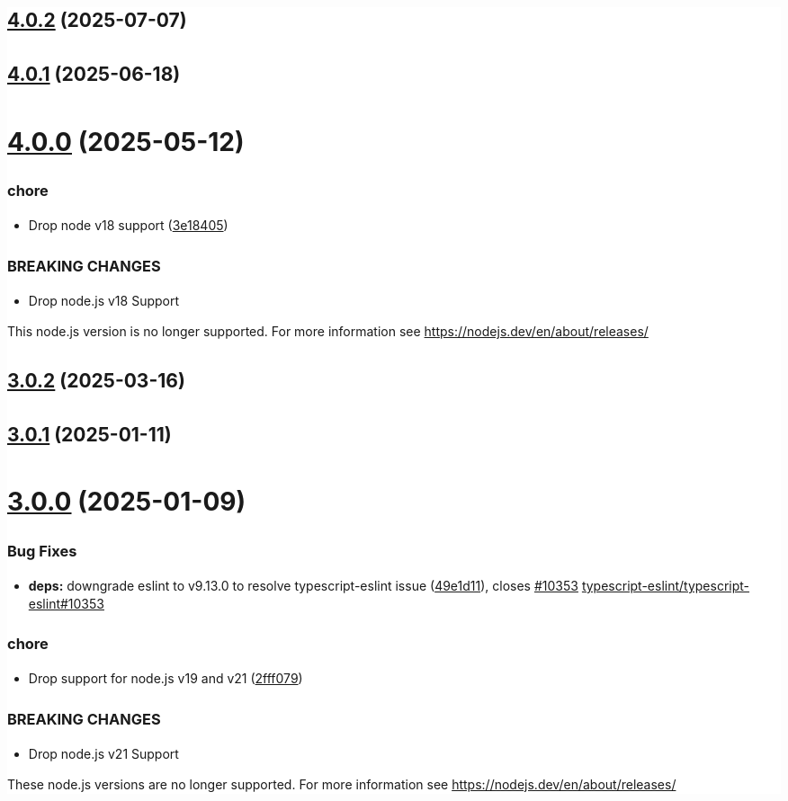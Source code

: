 ## [4.0.2](https://github.com/sebbo2002/action-is-semantic-pr/compare/v4.0.1...v4.0.2) (2025-07-07)

## [4.0.1](https://github.com/sebbo2002/action-is-semantic-pr/compare/v4.0.0...v4.0.1) (2025-06-18)

# [4.0.0](https://github.com/sebbo2002/action-is-semantic-pr/compare/v3.0.2...v4.0.0) (2025-05-12)

### chore

- Drop node v18 support ([3e18405](https://github.com/sebbo2002/action-is-semantic-pr/commit/3e18405ac1e1be738a414623f97169c802567f99))

### BREAKING CHANGES

- Drop node.js v18 Support

This node.js version is no longer supported. For more information see https://nodejs.dev/en/about/releases/

## [3.0.2](https://github.com/sebbo2002/action-is-semantic-pr/compare/v3.0.1...v3.0.2) (2025-03-16)

## [3.0.1](https://github.com/sebbo2002/action-is-semantic-pr/compare/v3.0.0...v3.0.1) (2025-01-11)

# [3.0.0](https://github.com/sebbo2002/action-is-semantic-pr/compare/v2.0.3...v3.0.0) (2025-01-09)

### Bug Fixes

- **deps:** downgrade eslint to v9.13.0 to resolve typescript-eslint issue ([49e1d11](https://github.com/sebbo2002/action-is-semantic-pr/commit/49e1d11d5dc9f8996e4007ba383f6cbb4016bc53)), closes [#10353](https://github.com/sebbo2002/action-is-semantic-pr/issues/10353) [typescript-eslint/typescript-eslint#10353](https://github.com/typescript-eslint/typescript-eslint/issues/10353)

### chore

- Drop support for node.js v19 and v21 ([2fff079](https://github.com/sebbo2002/action-is-semantic-pr/commit/2fff079040a377fbe9ecc340388f6a29b863cf80))

### BREAKING CHANGES

- Drop node.js v21 Support

These node.js versions are no longer supported. For more information see https://nodejs.dev/en/about/releases/
